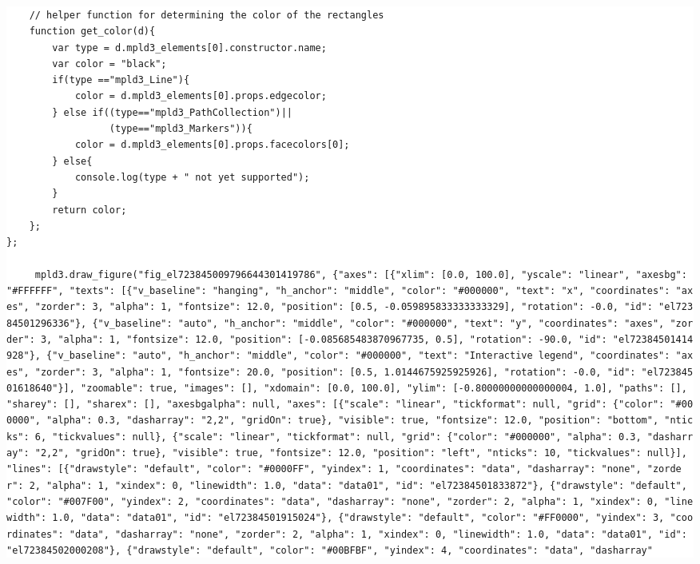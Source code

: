 
        // helper function for determining the color of the rectangles
        function get_color(d){
            var type = d.mpld3_elements[0].constructor.name;
            var color = "black";
            if(type =="mpld3_Line"){
                color = d.mpld3_elements[0].props.edgecolor;
            } else if((type=="mpld3_PathCollection")||
                      (type=="mpld3_Markers")){
                color = d.mpld3_elements[0].props.facecolors[0];
            } else{
                console.log(type + " not yet supported");
            }
            return color;
        };
    };

         mpld3.draw_figure("fig_el723845009796644301419786", {"axes": [{"xlim": [0.0, 100.0], "yscale": "linear", "axesbg": "#FFFFFF", "texts": [{"v_baseline": "hanging", "h_anchor": "middle", "color": "#000000", "text": "x", "coordinates": "axes", "zorder": 3, "alpha": 1, "fontsize": 12.0, "position": [0.5, -0.059895833333333329], "rotation": -0.0, "id": "el72384501296336"}, {"v_baseline": "auto", "h_anchor": "middle", "color": "#000000", "text": "y", "coordinates": "axes", "zorder": 3, "alpha": 1, "fontsize": 12.0, "position": [-0.085685483870967735, 0.5], "rotation": -90.0, "id": "el72384501414928"}, {"v_baseline": "auto", "h_anchor": "middle", "color": "#000000", "text": "Interactive legend", "coordinates": "axes", "zorder": 3, "alpha": 1, "fontsize": 20.0, "position": [0.5, 1.0144675925925926], "rotation": -0.0, "id": "el72384501618640"}], "zoomable": true, "images": [], "xdomain": [0.0, 100.0], "ylim": [-0.80000000000000004, 1.0], "paths": [], "sharey": [], "sharex": [], "axesbgalpha": null, "axes": [{"scale": "linear", "tickformat": null, "grid": {"color": "#000000", "alpha": 0.3, "dasharray": "2,2", "gridOn": true}, "visible": true, "fontsize": 12.0, "position": "bottom", "nticks": 6, "tickvalues": null}, {"scale": "linear", "tickformat": null, "grid": {"color": "#000000", "alpha": 0.3, "dasharray": "2,2", "gridOn": true}, "visible": true, "fontsize": 12.0, "position": "left", "nticks": 10, "tickvalues": null}], "lines": [{"drawstyle": "default", "color": "#0000FF", "yindex": 1, "coordinates": "data", "dasharray": "none", "zorder": 2, "alpha": 1, "xindex": 0, "linewidth": 1.0, "data": "data01", "id": "el72384501833872"}, {"drawstyle": "default", "color": "#007F00", "yindex": 2, "coordinates": "data", "dasharray": "none", "zorder": 2, "alpha": 1, "xindex": 0, "linewidth": 1.0, "data": "data01", "id": "el72384501915024"}, {"drawstyle": "default", "color": "#FF0000", "yindex": 3, "coordinates": "data", "dasharray": "none", "zorder": 2, "alpha": 1, "xindex": 0, "linewidth": 1.0, "data": "data01", "id": "el72384502000208"}, {"drawstyle": "default", "color": "#00BFBF", "yindex": 4, "coordinates": "data", "dasharray"